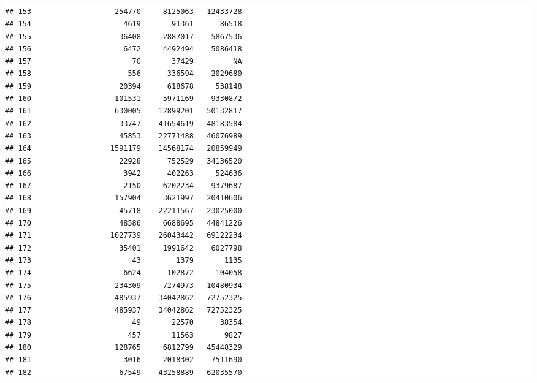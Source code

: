     ## 153                   254770     8125063   12433728
    ## 154                     4619       91361      86518
    ## 155                    36408     2887017    5867536
    ## 156                     6472     4492494    5086418
    ## 157                       70       37429         NA
    ## 158                      556      336594    2029680
    ## 159                    20394      618678     538148
    ## 160                   101531     5971169    9330872
    ## 161                   630005    12899201   50132817
    ## 162                    33747    41654619   48183584
    ## 163                    45853    22771488   46076989
    ## 164                  1591179    14568174   20859949
    ## 165                    22928      752529   34136520
    ## 166                     3942      402263     524636
    ## 167                     2150     6202234    9379687
    ## 168                   157904     3621997   20410606
    ## 169                    45718    22211567   23025000
    ## 170                    48586     6688695   44841226
    ## 171                  1027739    26043442   69122234
    ## 172                    35401     1991642    6027798
    ## 173                       43        1379       1135
    ## 174                     6624      102872     104058
    ## 175                   234309     7274973   10480934
    ## 176                   485937    34042862   72752325
    ## 177                   485937    34042862   72752325
    ## 178                       49       22570      38354
    ## 179                      457       11563       9827
    ## 180                   128765     6812799   45448329
    ## 181                     3016     2018302    7511690
    ## 182                    67549    43258889   62035570
